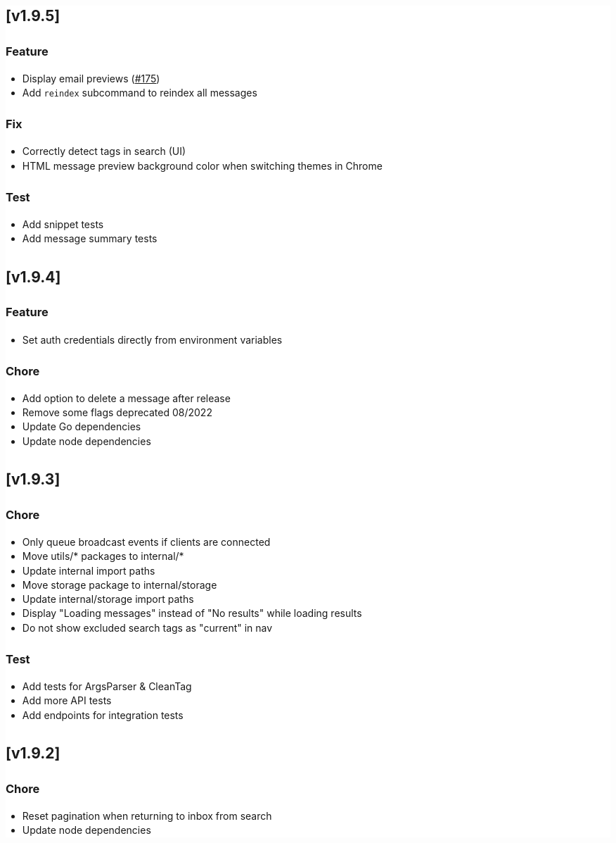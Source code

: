 
## [v1.9.5]

### Feature
- Display email previews ([#175](https://github.com/axllent/mailpit/issues/175))
- Add `reindex` subcommand to reindex all messages

### Fix
- Correctly detect tags in search (UI)
- HTML message preview background color when switching themes in Chrome

### Test
- Add snippet tests
- Add message summary tests


## [v1.9.4]

### Feature
- Set auth credentials directly from environment variables

### Chore
- Add option to delete a message after release
- Remove some flags deprecated 08/2022
- Update Go dependencies
- Update node dependencies


## [v1.9.3]

### Chore
- Only queue broadcast events if clients are connected
- Move utils/* packages to internal/*
- Update internal import paths
- Move storage package to internal/storage
- Update internal/storage import paths
- Display "Loading messages" instead of "No results" while loading results
- Do not show excluded search tags as "current" in nav

### Test
- Add tests for ArgsParser & CleanTag
- Add more API tests
- Add endpoints for integration tests


## [v1.9.2]

### Chore
- Reset pagination when returning to inbox from search
- Update node dependencies
